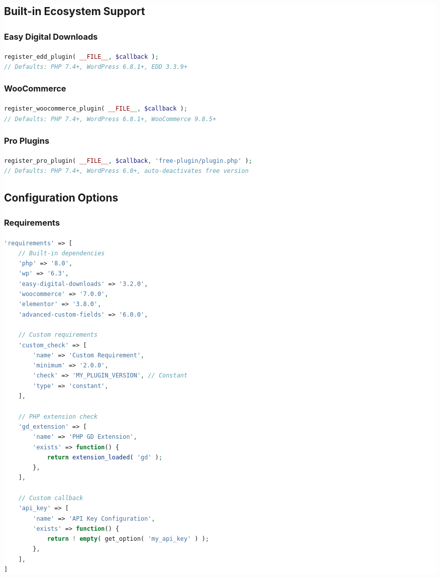 ## Built-in Ecosystem Support

### Easy Digital Downloads
```php
register_edd_plugin( __FILE__, $callback );
// Defaults: PHP 7.4+, WordPress 6.8.1+, EDD 3.3.9+
```

### WooCommerce
```php
register_woocommerce_plugin( __FILE__, $callback );
// Defaults: PHP 7.4+, WordPress 6.8.1+, WooCommerce 9.8.5+
```

### Pro Plugins
```php
register_pro_plugin( __FILE__, $callback, 'free-plugin/plugin.php' );
// Defaults: PHP 7.4+, WordPress 6.0+, auto-deactivates free version
```

## Configuration Options

### Requirements
```php
'requirements' => [
    // Built-in dependencies
    'php' => '8.0',
    'wp' => '6.3',
    'easy-digital-downloads' => '3.2.0',
    'woocommerce' => '7.0.0',
    'elementor' => '3.8.0',
    'advanced-custom-fields' => '6.0.0',
    
    // Custom requirements
    'custom_check' => [
        'name' => 'Custom Requirement',
        'minimum' => '2.0.0',
        'check' => 'MY_PLUGIN_VERSION', // Constant
        'type' => 'constant',
    ],
    
    // PHP extension check
    'gd_extension' => [
        'name' => 'PHP GD Extension',
        'exists' => function() {
            return extension_loaded( 'gd' );
        },
    ],
    
    // Custom callback
    'api_key' => [
        'name' => 'API Key Configuration',
        'exists' => function() {
            return ! empty( get_option( 'my_api_key' ) );
        },
    ],
]
```
